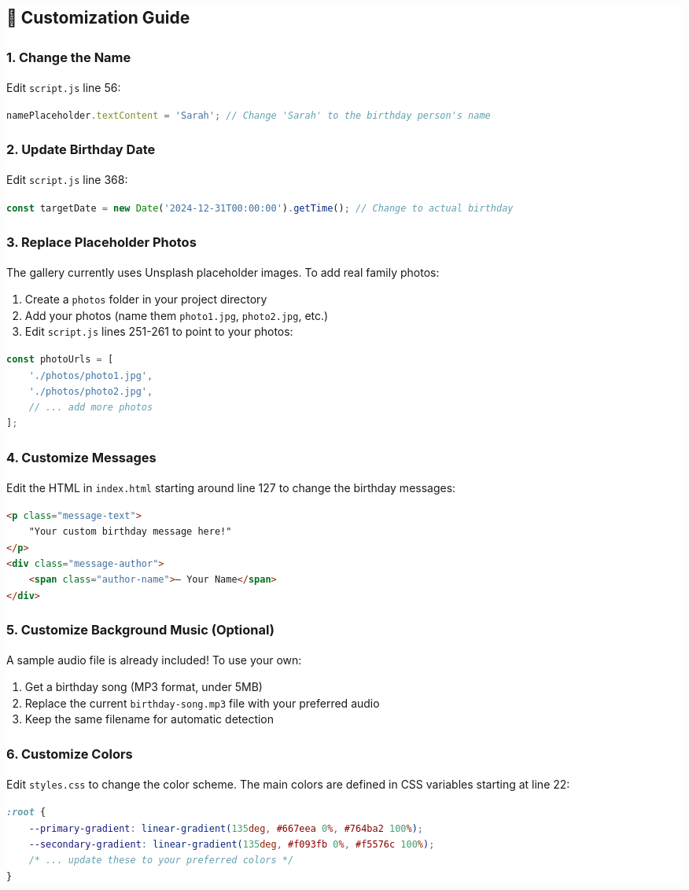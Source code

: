 ## 🎨 Customization Guide

### 1. Change the Name
Edit `script.js` line 56:
```javascript
namePlaceholder.textContent = 'Sarah'; // Change 'Sarah' to the birthday person's name
```

### 2. Update Birthday Date
Edit `script.js` line 368:
```javascript
const targetDate = new Date('2024-12-31T00:00:00').getTime(); // Change to actual birthday
```

### 3. Replace Placeholder Photos
The gallery currently uses Unsplash placeholder images. To add real family photos:

1. Create a `photos` folder in your project directory
2. Add your photos (name them `photo1.jpg`, `photo2.jpg`, etc.)
3. Edit `script.js` lines 251-261 to point to your photos:
```javascript
const photoUrls = [
    './photos/photo1.jpg',
    './photos/photo2.jpg',
    // ... add more photos
];
```

### 4. Customize Messages
Edit the HTML in `index.html` starting around line 127 to change the birthday messages:
```html
<p class="message-text">
    "Your custom birthday message here!"
</p>
<div class="message-author">
    <span class="author-name">— Your Name</span>
</div>
```

### 5. Customize Background Music (Optional)
A sample audio file is already included! To use your own:
1. Get a birthday song (MP3 format, under 5MB)
2. Replace the current `birthday-song.mp3` file with your preferred audio
3. Keep the same filename for automatic detection

### 6. Customize Colors
Edit `styles.css` to change the color scheme. The main colors are defined in CSS variables starting at line 22:
```css
:root {
    --primary-gradient: linear-gradient(135deg, #667eea 0%, #764ba2 100%);
    --secondary-gradient: linear-gradient(135deg, #f093fb 0%, #f5576c 100%);
    /* ... update these to your preferred colors */
}
```
